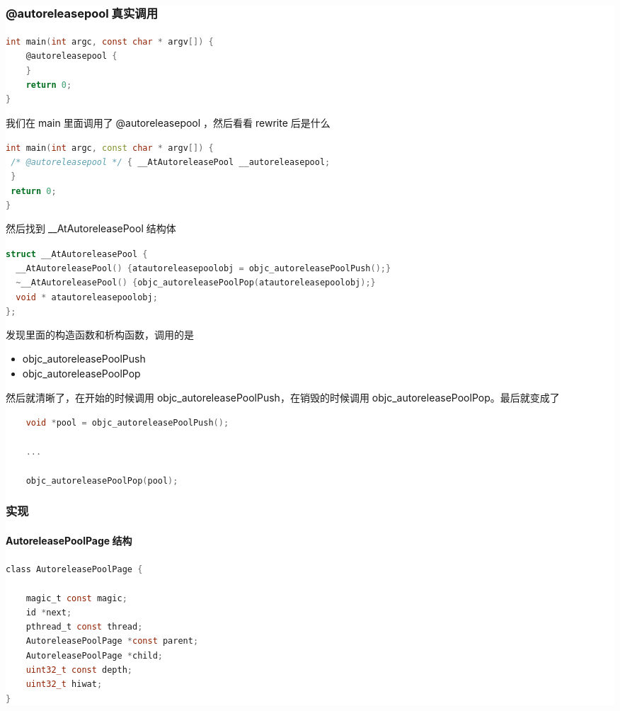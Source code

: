 ### @autoreleasepool 真实调用

```c
int main(int argc, const char * argv[]) {
	@autoreleasepool {
	}
	return 0;
}
```

我们在 main 里面调用了 @autoreleasepool ，然后看看 rewrite 后是什么

```c++
int main(int argc, const char * argv[]) {
 /* @autoreleasepool */ { __AtAutoreleasePool __autoreleasepool; 
 }
 return 0;
}
```

然后找到 __AtAutoreleasePool 结构体



```c++
struct __AtAutoreleasePool {
  __AtAutoreleasePool() {atautoreleasepoolobj = objc_autoreleasePoolPush();}
  ~__AtAutoreleasePool() {objc_autoreleasePoolPop(atautoreleasepoolobj);}
  void * atautoreleasepoolobj;
};
```

发现里面的构造函数和析构函数，调用的是

- objc_autoreleasePoolPush
- objc_autoreleasePoolPop

然后就清晰了，在开始的时候调用 objc_autoreleasePoolPush，在销毁的时候调用 objc_autoreleasePoolPop。最后就变成了

```c++
	void *pool = objc_autoreleasePoolPush();

	...

	objc_autoreleasePoolPop(pool);
```

### 实现

#### AutoreleasePoolPage 结构

```c
class AutoreleasePoolPage {

    magic_t const magic;
    id *next;
    pthread_t const thread;
    AutoreleasePoolPage *const parent;
    AutoreleasePoolPage *child;
    uint32_t const depth;
    uint32_t hiwat;
}

```

